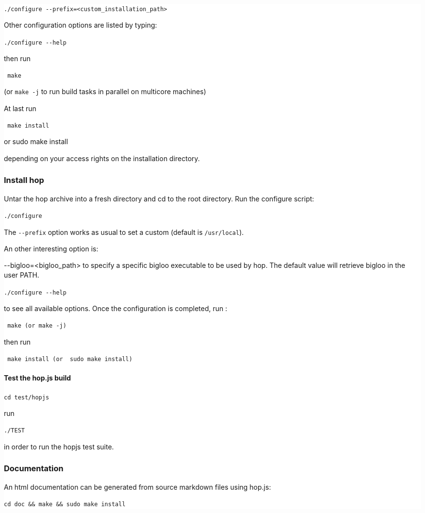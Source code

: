     ./configure --prefix=<custom_installation_path>

Other configuration options are listed by typing:

    ./configure --help

then run 

     make

(or `make -j` to run build tasks in parallel on multicore machines)

At last run

     make install
or
     sudo make install

depending on your access rights on the installation directory.


### Install hop ###

Untar the hop archive into a fresh directory and cd to the root
directory. Run the configure script:

    ./configure

The `--prefix` option works as usual to set a custom <install-prefix>
(default is `/usr/local`).

An other interesting option is:

--bigloo=<bigloo\_path> to specify a specific bigloo executable to be
  used by hop. The default value will retrieve bigloo in the user PATH.

    ./configure --help

to see all available options. Once the configuration is completed, run :

     make (or make -j)

then run

     make install (or  sudo make install)


#### Test the hop.js build ####

    cd test/hopjs
run

    ./TEST

in order to run the hopjs test suite.

### Documentation ###

An html documentation can be generated from source markdown files 
using hop.js:

    cd doc && make && sudo make install 
